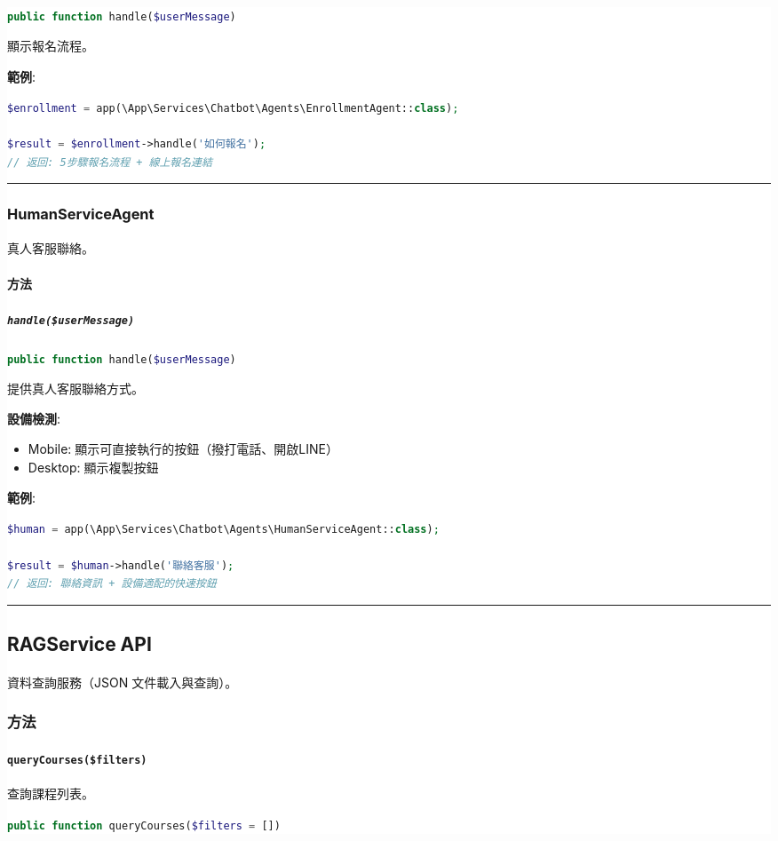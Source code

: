 ```php
public function handle($userMessage)
```

顯示報名流程。

**範例**:
```php
$enrollment = app(\App\Services\Chatbot\Agents\EnrollmentAgent::class);

$result = $enrollment->handle('如何報名');
// 返回: 5步驟報名流程 + 線上報名連結
```

---

### HumanServiceAgent

真人客服聯絡。

#### 方法

##### `handle($userMessage)`

```php
public function handle($userMessage)
```

提供真人客服聯絡方式。

**設備檢測**:
- Mobile: 顯示可直接執行的按鈕（撥打電話、開啟LINE）
- Desktop: 顯示複製按鈕

**範例**:
```php
$human = app(\App\Services\Chatbot\Agents\HumanServiceAgent::class);

$result = $human->handle('聯絡客服');
// 返回: 聯絡資訊 + 設備適配的快速按鈕
```

---

## RAGService API

資料查詢服務（JSON 文件載入與查詢）。

### 方法

#### `queryCourses($filters)`

查詢課程列表。

```php
public function queryCourses($filters = [])
```
